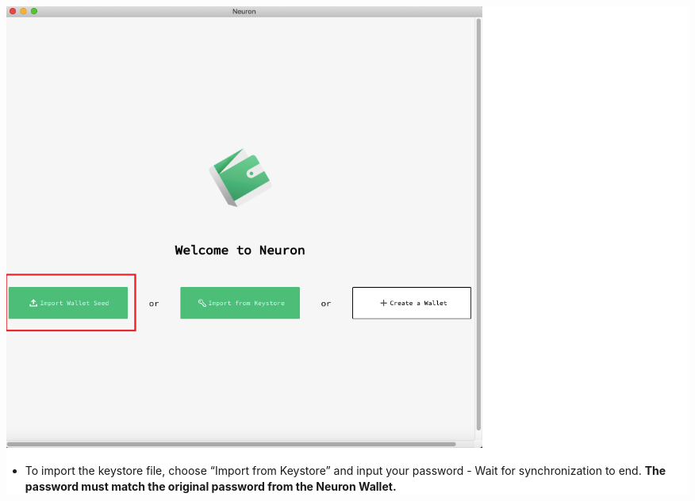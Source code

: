 <img src="../../assets/neuron-wallet-guide/importseed1.png" width = "600"/>

  - To import the keystore file, choose “Import from Keystore” and input your password - Wait for synchronization to end. **The password must match the original password from the Neuron Wallet.**
